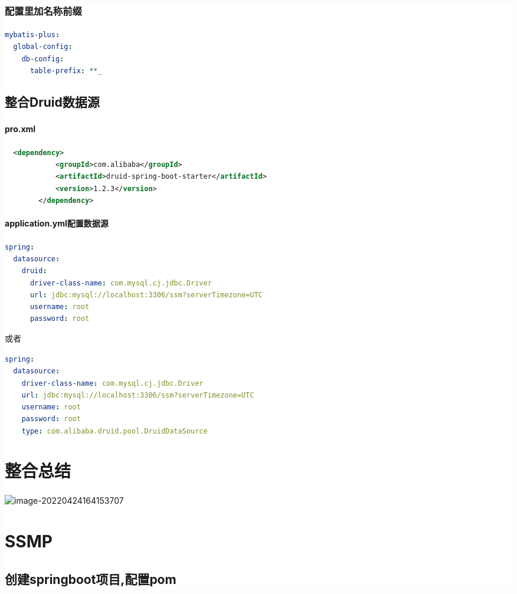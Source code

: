 ### 配置里加名称前缀

```yml
mybatis-plus:
  global-config:
    db-config:
      table-prefix: **_
```

## 整合Druid数据源

#### pro.xml

```xml
  <dependency>
            <groupId>com.alibaba</groupId>
            <artifactId>druid-spring-boot-starter</artifactId>
            <version>1.2.3</version>
        </dependency>
```

#### application.yml配置数据源

```yml
spring:
  datasource:
    druid:
      driver-class-name: com.mysql.cj.jdbc.Driver
      url: jdbc:mysql://localhost:3306/ssm?serverTimezone=UTC
      username: root
      password: root
```

或者

```yml
spring:
  datasource:
    driver-class-name: com.mysql.cj.jdbc.Driver
    url: jdbc:mysql://localhost:3306/ssm?serverTimezone=UTC
    username: root
    password: root
    type: com.alibaba.druid.pool.DruidDataSource
```

# 整合总结

![image-20220424164153707](C:\Users\Lenovo\AppData\Roaming\Typora\typora-user-images\image-20220424164153707.png)

# SSMP

## 创建springboot项目,配置pom
